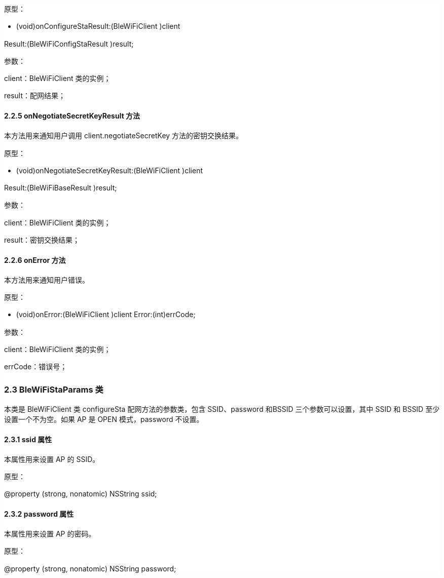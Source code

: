原型：

- (void)onConfigureStaResult:(BleWiFiClient )client

Result:(BleWiFiConfigStaResult )result;

参数：

client：BleWiFiClient 类的实例；

result：配网结果；

#### 2.2.5 onNegotiateSecretKeyResult 方法

本方法用来通知用户调用 client.negotiateSecretKey 方法的密钥交换结果。

原型：

- (void)onNegotiateSecretKeyResult:(BleWiFiClient )client

Result:(BleWiFiBaseResult )result;

参数：

client：BleWiFiClient 类的实例；

result：密钥交换结果；

#### 2.2.6 onError 方法

本方法用来通知用户错误。

原型：

- (void)onError:(BleWiFiClient )client Error:(int)errCode;

参数：

client：BleWiFiClient 类的实例；

errCode：错误号；

### 2.3 BleWiFiStaParams 类

本类是 BleWiFiClient 类 configureSta 配网方法的参数类，包含 SSID、password 和BSSID 三个参数可以设置，其中 SSID 和 BSSID 至少设置一个不为空。如果 AP 是 OPEN 模式，password 不设置。

#### 2.3.1 ssid 属性

本属性用来设置 AP 的 SSID。

原型：

@property (strong, nonatomic) NSString ssid;

#### 2.3.2 password 属性

本属性用来设置 AP 的密码。

原型：

@property (strong, nonatomic) NSString password;
